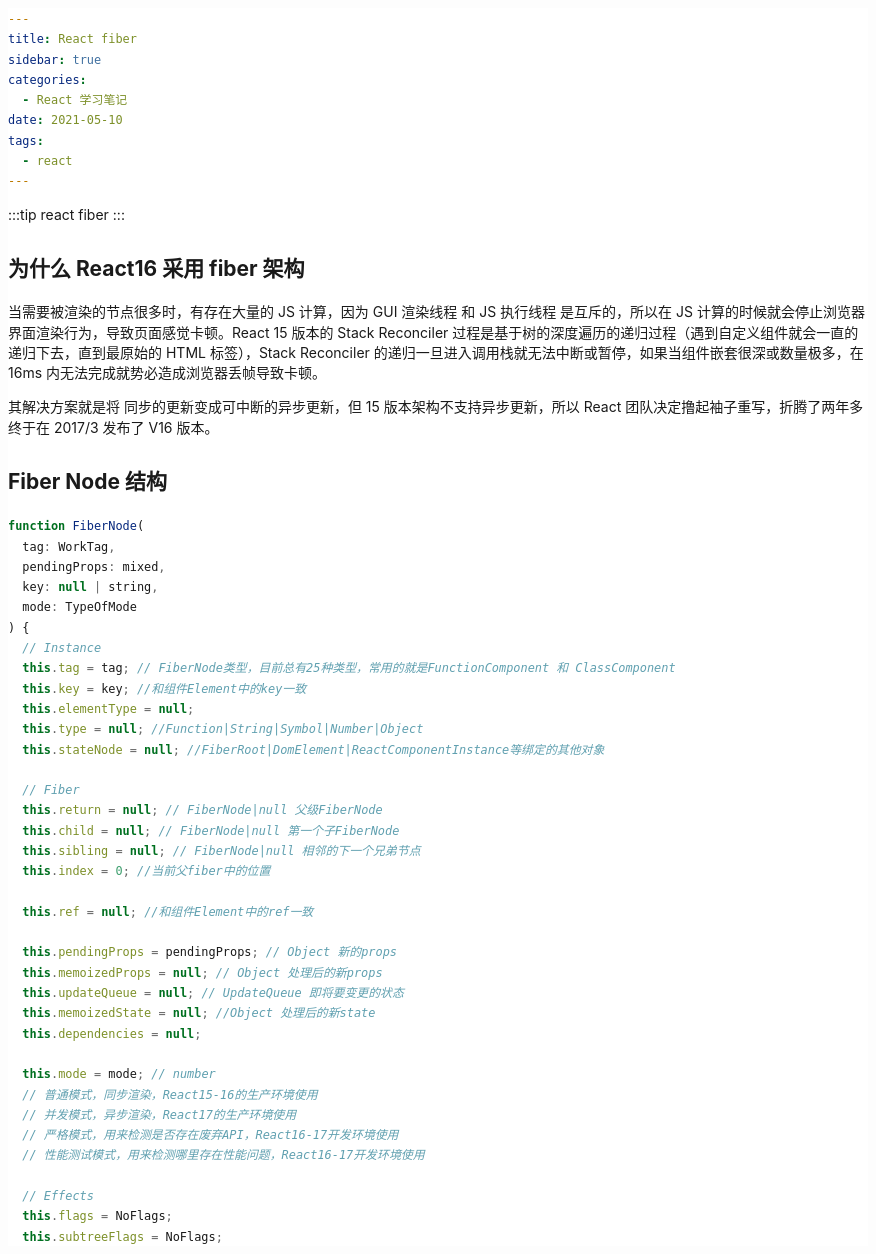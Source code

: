```yaml
---
title: React fiber
sidebar: true
categories:
  - React 学习笔记
date: 2021-05-10
tags:
  - react
---
```


:::tip
react fiber
:::



## 为什么 React16 采用 fiber 架构

当需要被渲染的节点很多时，有存在大量的 JS 计算，因为 GUI 渲染线程 和 JS 执行线程 是互斥的，所以在 JS 计算的时候就会停止浏览器界面渲染行为，导致页面感觉卡顿。React 15 版本的 Stack Reconciler 过程是基于树的深度遍历的递归过程（遇到自定义组件就会一直的递归下去，直到最原始的 HTML 标签），Stack Reconciler 的递归一旦进入调用栈就无法中断或暂停，如果当组件嵌套很深或数量极多，在 16ms 内无法完成就势必造成浏览器丢帧导致卡顿。

其解决方案就是将 同步的更新变成可中断的异步更新，但 15 版本架构不支持异步更新，所以 React 团队决定撸起袖子重写，折腾了两年多终于在 2017/3 发布了 V16 版本。

## Fiber Node 结构

```js
function FiberNode(
  tag: WorkTag,
  pendingProps: mixed,
  key: null | string,
  mode: TypeOfMode
) {
  // Instance
  this.tag = tag; // FiberNode类型，目前总有25种类型，常用的就是FunctionComponent 和 ClassComponent
  this.key = key; //和组件Element中的key一致
  this.elementType = null;
  this.type = null; //Function|String|Symbol|Number|Object
  this.stateNode = null; //FiberRoot|DomElement|ReactComponentInstance等绑定的其他对象

  // Fiber
  this.return = null; // FiberNode|null 父级FiberNode
  this.child = null; // FiberNode|null 第一个子FiberNode
  this.sibling = null; // FiberNode|null 相邻的下一个兄弟节点
  this.index = 0; //当前父fiber中的位置

  this.ref = null; //和组件Element中的ref一致

  this.pendingProps = pendingProps; // Object 新的props
  this.memoizedProps = null; // Object 处理后的新props
  this.updateQueue = null; // UpdateQueue 即将要变更的状态
  this.memoizedState = null; //Object 处理后的新state
  this.dependencies = null;

  this.mode = mode; // number
  // 普通模式，同步渲染，React15-16的生产环境使用
  // 并发模式，异步渲染，React17的生产环境使用
  // 严格模式，用来检测是否存在废弃API，React16-17开发环境使用
  // 性能测试模式，用来检测哪里存在性能问题，React16-17开发环境使用

  // Effects
  this.flags = NoFlags;
  this.subtreeFlags = NoFlags;
```